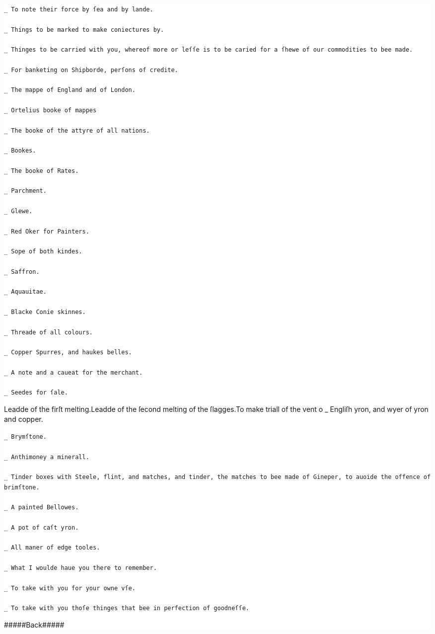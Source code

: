     _ To note their force by ſea and by lande.

    _ Things to be marked to make coniectures by.

    _ Thinges to be carried with you, whereof more or leſſe is to be caried for a ſhewe of our commodities to bee made.

    _ For banketing on Shipborde, perſons of credite.

    _ The mappe of England and of London.

    _ Ortelius booke of mappes

    _ The booke of the attyre of all nations.

    _ Bookes.

    _ The booke of Rates.

    _ Parchment.

    _ Glewe.

    _ Red Oker for Painters.

    _ Sope of both kindes.

    _ Saffron.

    _ Aquauitae.

    _ Blacke Conie skinnes.

    _ Threade of all colours.

    _ Copper Spurres, and haukes belles.

    _ A note and a caueat for the merchant.

    _ Seedes for ſale.
Leadde of the firſt melting.Leadde of the ſecond melting of the ſlagges.To make triall of the vent o
    _ Engliſh yron, and wyer of yron and copper.

    _ Brymſtone.

    _ Anthimoney a minerall.

    _ Tinder boxes with Steele, flint, and matches, and tinder, the matches to bee made of Gineper, to auoide the offence of brimſtone.

    _ A painted Bellowes.

    _ A pot of caſt yron.

    _ All maner of edge tooles.

    _ What I woulde haue you there to remember.

    _ To take with you for your owne vſe.

    _ To take with you thoſe thinges that bee in perfection of goodneſſe.

#####Back#####
